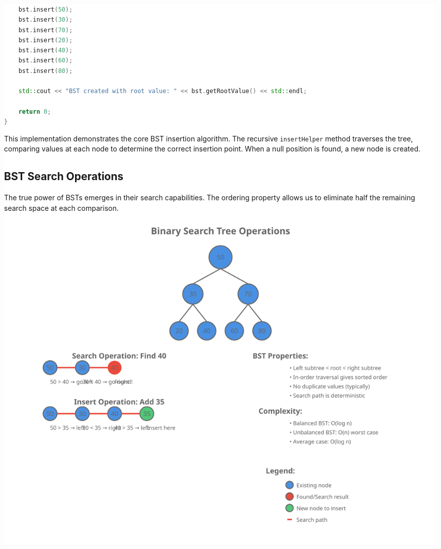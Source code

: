 ```cpp
    bst.insert(50);
    bst.insert(30);
    bst.insert(70);
    bst.insert(20);
    bst.insert(40);
    bst.insert(60);
    bst.insert(80);

    std::cout << "BST created with root value: " << bst.getRootValue() << std::endl;

    return 0;
}
```

This implementation demonstrates the core BST insertion algorithm. The recursive `insertHelper` method traverses the tree, comparing values at each node to determine the correct insertion point. When a null position is found, a new node is created.

## BST Search Operations

The true power of BSTs emerges in their search capabilities. The ordering property allows us to eliminate half the remaining search space at each comparison.

![BST Operations](../../../../resources/dsa_cpp/bst_operations.svg)
